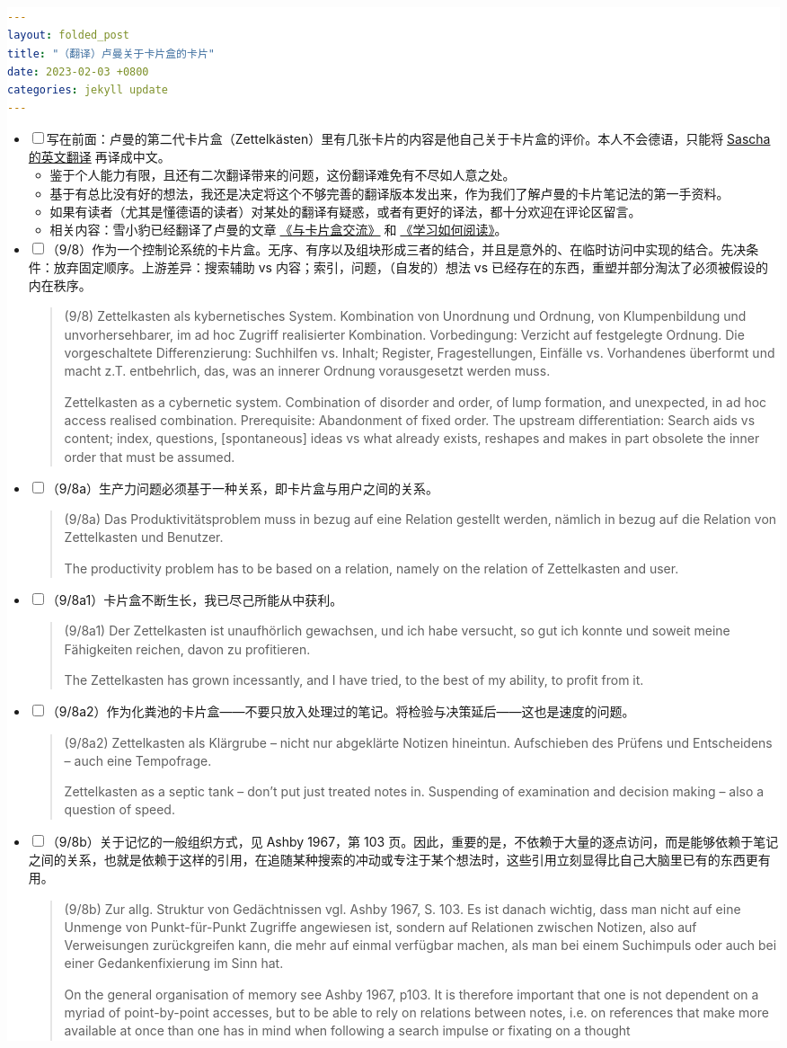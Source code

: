 ```yaml
---
layout: folded_post
title: "（翻译）卢曼关于卡片盒的卡片"
date: 2023-02-03 +0800
categories: jekyll update
---
```


* <input type="checkbox" name="fchk" id="fold1"><label for="fold1">写在前面：卢曼的第二代卡片盒（Zettelkästen）里有几张卡片的内容是他自己关于卡片盒的评价。本人不会德语，只能将 [Sascha 的英文翻译](https://zettelkasten.de/posts/luhmanns-zettel-translated/) 再译成中文。</label>
	* 鉴于个人能力有限，且还有二次翻译带来的问题，这份翻译难免有不尽如人意之处。
	* 基于有总比没有好的想法，我还是决定将这个不够完善的翻译版本发出来，作为我们了解卢曼的卡片笔记法的第一手资料。
	* 如果有读者（尤其是懂德语的读者）对某处的翻译有疑惑，或者有更好的译法，都十分欢迎在评论区留言。
	* 相关内容：雪小豹已经翻译了卢曼的文章 [《与卡片盒交流》](https://mp.weixin.qq.com/s/_aPS2ol1DxiCFX-xfl-8yg) 和 [《学习如何阅读》](https://mp.weixin.qq.com/s/CC6I87Yt3zKjQ-SIGr0sAg)。
* <input type="checkbox" name="fchk" id="fold6"><label for="fold6">（9/8）作为一个控制论系统的卡片盒。无序、有序以及组块形成三者的结合，并且是意外的、在临时访问中实现的结合。先决条件：放弃固定顺序。上游差异：搜索辅助 vs 内容；索引，问题，（自发的）想法 vs 已经存在的东西，重塑并部分淘汰了必须被假设的内在秩序。</label>
	> (9/8) Zettelkasten als kybernetisches System. Kombination von Unordnung und Ordnung, von Klumpenbildung und unvorhersehbarer, im ad hoc Zugriff realisierter Kombination. Vorbedingung: Verzicht auf festgelegte Ordnung. Die vorgeschaltete Differenzierung: Suchhilfen vs. Inhalt; Register, Fragestellungen, Einfälle vs. Vorhandenes überformt und macht z.T. entbehrlich, das, was an innerer Ordnung vorausgesetzt werden muss.
	> 
	> Zettelkasten as a cybernetic system. Combination of disorder and order, of lump formation, and unexpected, in ad hoc access realised combination. Prerequisite: Abandonment of fixed order. The upstream differentiation: Search aids vs content; index, questions, [spontaneous] ideas vs what already exists, reshapes and makes in part obsolete the inner order that must be assumed.
* <input type="checkbox" name="fchk" id="fold10"><label for="fold10">（9/8a）生产力问题必须基于一种关系，即卡片盒与用户之间的关系。</label>
	> (9/8a) Das Produktivitätsproblem muss in bezug auf eine Relation gestellt werden, nämlich in bezug auf die Relation von Zettelkasten und Benutzer.
	> 
	> The productivity problem has to be based on a relation, namely on the relation of Zettelkasten and user.
* <input type="checkbox" name="fchk" id="fold14"><label for="fold14">（9/8a1）卡片盒不断生长，我已尽己所能从中获利。</label>
	> (9/8a1) Der Zettelkasten ist unaufhörlich gewachsen, und ich habe versucht, so gut ich konnte und soweit meine Fähigkeiten reichen, davon zu profitieren.
	> 
	> The Zettelkasten has grown incessantly, and I have tried, to the best of my ability, to profit from it.
* <input type="checkbox" name="fchk" id="fold18"><label for="fold18">（9/8a2）作为化粪池的卡片盒——不要只放入处理过的笔记。将检验与决策延后——这也是速度的问题。</label>
	> (9/8a2) Zettelkasten als Klärgrube – nicht nur abgeklärte Notizen hineintun. Aufschieben des Prüfens und Entscheidens – auch eine Tempofrage.
	> 
	> Zettelkasten as a septic tank – don’t put just treated notes in. Suspending of examination and decision making – also a question of speed.
* <input type="checkbox" name="fchk" id="fold22"><label for="fold22">（9/8b）关于记忆的一般组织方式，见 Ashby 1967，第 103 页。因此，重要的是，不依赖于大量的逐点访问，而是能够依赖于笔记之间的关系，也就是依赖于这样的引用，在追随某种搜索的冲动或专注于某个想法时，这些引用立刻显得比自己大脑里已有的东西更有用。</label>
	> (9/8b) Zur allg. Struktur von Gedächtnissen vgl. Ashby 1967, S. 103. Es ist danach wichtig, dass man nicht auf eine Unmenge von Punkt-für-Punkt Zugriffe angewiesen ist, sondern auf Relationen zwischen Notizen, also auf Verweisungen zurückgreifen kann, die mehr auf einmal verfügbar machen, als man bei einem Suchimpuls oder auch bei einer Gedankenfixierung im Sinn hat.
	> 
	> On the general organisation of memory see Ashby 1967, p103. It is therefore important that one is not dependent on a myriad of point-by-point accesses, but to be able to rely on relations between notes, i.e. on references that make more available at once than one has in mind when following a search impulse or fixating on a thought